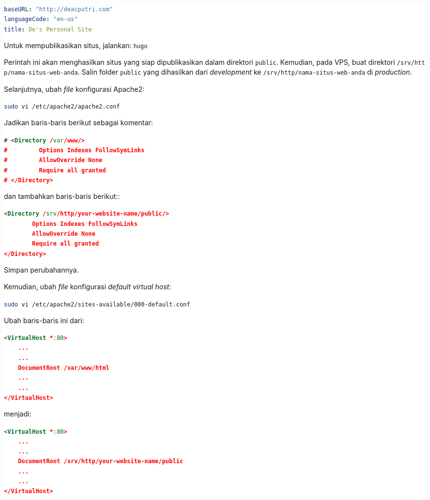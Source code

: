 ```yaml
baseURL: "http://deacputri.com"
languageCode: "en-us"
title: De's Personal Site
```

Untuk mempublikasikan situs, jalankan:
```hugo```

Perintah ini akan menghasilkan situs yang siap dipublikasikan dalam direktori `public`. Kemudian, pada VPS, buat direktori `/srv/http/nama-situs-web-anda`. Salin folder `public` yang dihasilkan dari *development* ke `/srv/http/nama-situs-web-anda` di *production*.

Selanjutnya, ubah *file* konfigurasi Apache2:
```bash
sudo vi /etc/apache2/apache2.conf
```

Jadikan baris-baris berikut sebagai komentar:
```xml
# <Directory /var/www/>
#         Options Indexes FollowSymLinks
#         AllowOverride None
#         Require all granted
# </Directory>
```

dan tambahkan baris-baris berikut::
```xml
<Directory /srv/http/your-website-name/public/>
        Options Indexes FollowSymLinks
        AllowOverride None
        Require all granted
</Directory>
```

Simpan perubahannya.

Kemudian, ubah *file* konfigurasi *default virtual host*:
```bash
sudo vi /etc/apache2/sites-available/000-default.conf
```

Ubah baris-baris ini dari:
```xml
<VirtualHost *:80>
    ...
    ...
    DocumentRoot /var/www/html
    ...
    ...
</VirtualHost>
```

menjadi:
```xml
<VirtualHost *:80>
    ...
    ...
    DocumentRoot /srv/http/your-website-name/public
    ...
    ...
</VirtualHost>
```
